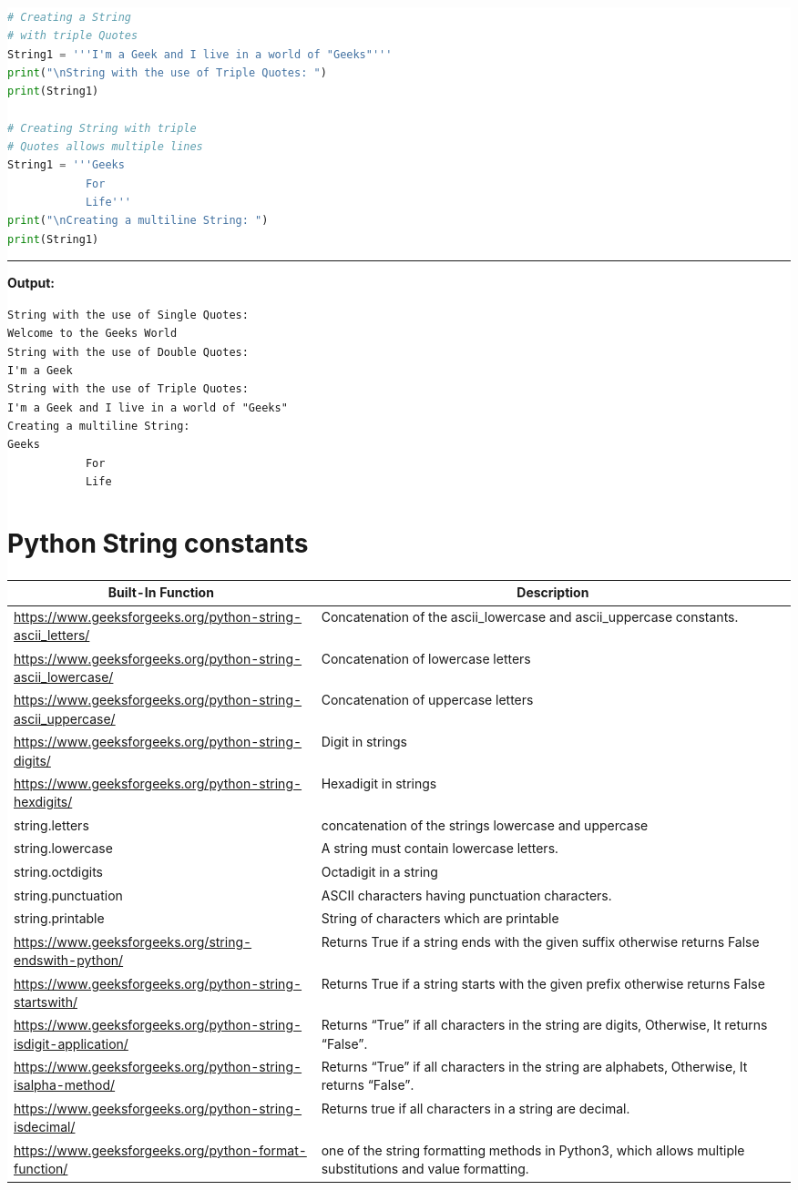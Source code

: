 ```python
# Creating a String 
# with triple Quotes 
String1 = '''I'm a Geek and I live in a world of "Geeks"'''
print("\nString with the use of Triple Quotes: ") 
print(String1) 

# Creating String with triple 
# Quotes allows multiple lines 
String1 = '''Geeks 
			For 
			Life'''
print("\nCreating a multiline String: ") 
print(String1)
```

---

**Output:**

```
String with the use of Single Quotes:
Welcome to the Geeks World
String with the use of Double Quotes:
I'm a Geek
String with the use of Triple Quotes:
I'm a Geek and I live in a world of "Geeks"
Creating a multiline String:
Geeks
            For
            Life

```

# Python String constants

| Built-In Function | Description |
| --- | --- |
| https://www.geeksforgeeks.org/python-string-ascii_letters/ | Concatenation of the ascii_lowercase and ascii_uppercase constants. |
| https://www.geeksforgeeks.org/python-string-ascii_lowercase/ | Concatenation of lowercase letters |
| https://www.geeksforgeeks.org/python-string-ascii_uppercase/ | Concatenation of uppercase letters |
| https://www.geeksforgeeks.org/python-string-digits/ | Digit in strings |
| https://www.geeksforgeeks.org/python-string-hexdigits/ | Hexadigit in strings |
| string.letters | concatenation of the strings lowercase and uppercase |
| string.lowercase | A string must contain lowercase letters. |
| string.octdigits | Octadigit in a string |
| string.punctuation | ASCII characters having punctuation characters. |
| string.printable | String of characters which are printable |
| https://www.geeksforgeeks.org/string-endswith-python/ | Returns True if a string ends with the given suffix otherwise returns False |
| https://www.geeksforgeeks.org/python-string-startswith/ | Returns True if a string starts with the given prefix otherwise returns False |
| https://www.geeksforgeeks.org/python-string-isdigit-application/ | Returns “True” if all characters in the string are digits, Otherwise, It returns “False”. |
| https://www.geeksforgeeks.org/python-string-isalpha-method/ | Returns “True” if all characters in the string are alphabets, Otherwise, It returns “False”. |
| https://www.geeksforgeeks.org/python-string-isdecimal/ | Returns true if all characters in a string are decimal. |
| https://www.geeksforgeeks.org/python-format-function/ | one of the string formatting methods in Python3, which allows multiple substitutions and value formatting. |